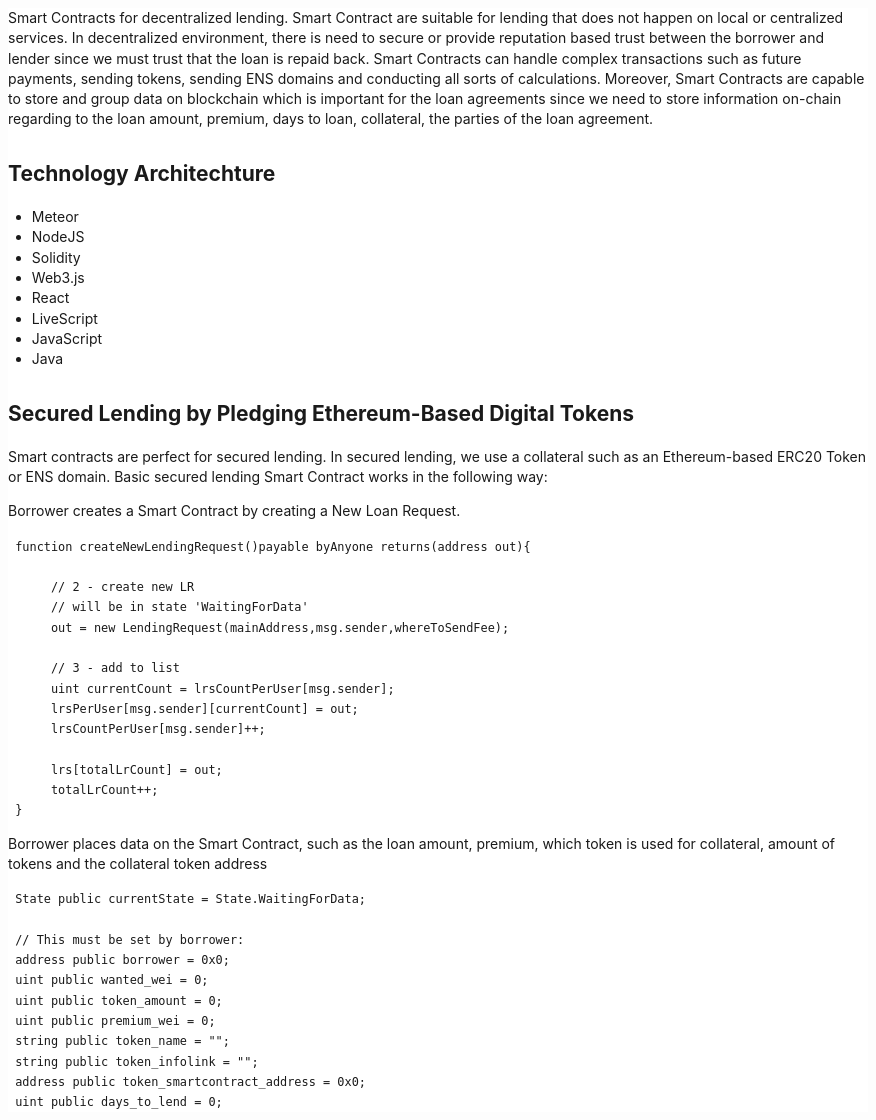 <p>Smart Contracts for decentralized lending. Smart Contract are suitable for lending that does not happen on local or centralized services. In decentralized environment, there is need to secure or provide reputation based trust between the borrower and lender since we must trust that the loan is repaid back. Smart Contracts can handle complex transactions such as future payments, sending tokens, sending ENS domains and conducting all sorts of calculations. Moreover, Smart Contracts are capable to store and group data on blockchain which is important for the loan agreements since we need to store information on-chain regarding to the loan amount, premium, days to loan, collateral, the parties of the loan agreement.</p>

## <h2>Technology Architechture</h2>

*	Meteor
*	NodeJS
*	Solidity
*	Web3.js
*   React
*   LiveScript
*   JavaScript
*   Java

## <h2>Secured Lending by Pledging Ethereum-Based Digital Tokens</h2>

<p>Smart contracts are perfect for secured lending. In secured lending, we use a collateral such as an Ethereum-based ERC20 Token or ENS domain. Basic secured lending Smart Contract works in the following way:</p>

<p>Borrower creates a Smart Contract by creating a New Loan Request. </p>

     function createNewLendingRequest()payable byAnyone returns(address out){

          // 2 - create new LR
          // will be in state 'WaitingForData'
          out = new LendingRequest(mainAddress,msg.sender,whereToSendFee);

          // 3 - add to list
          uint currentCount = lrsCountPerUser[msg.sender];
          lrsPerUser[msg.sender][currentCount] = out;
          lrsCountPerUser[msg.sender]++;

          lrs[totalLrCount] = out;
          totalLrCount++;
     }

<p>Borrower places data on the Smart Contract, such as the loan amount, premium, which token is used for collateral, amount of tokens and the collateral token address</p>

     State public currentState = State.WaitingForData;

     // This must be set by borrower:
     address public borrower = 0x0;
     uint public wanted_wei = 0;
     uint public token_amount = 0;
     uint public premium_wei = 0;
     string public token_name = "";
     string public token_infolink = "";
     address public token_smartcontract_address = 0x0;
     uint public days_to_lend = 0;
